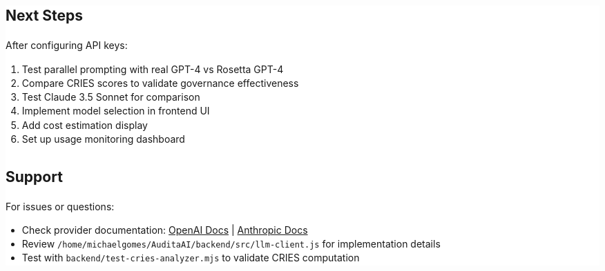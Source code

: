 ## Next Steps

After configuring API keys:
1. Test parallel prompting with real GPT-4 vs Rosetta GPT-4
2. Compare CRIES scores to validate governance effectiveness
3. Test Claude 3.5 Sonnet for comparison
4. Implement model selection in frontend UI
5. Add cost estimation display
6. Set up usage monitoring dashboard

## Support

For issues or questions:
- Check provider documentation: [OpenAI Docs](https://platform.openai.com/docs) | [Anthropic Docs](https://docs.anthropic.com)
- Review `/home/michaelgomes/AuditaAI/backend/src/llm-client.js` for implementation details
- Test with `backend/test-cries-analyzer.mjs` to validate CRIES computation

